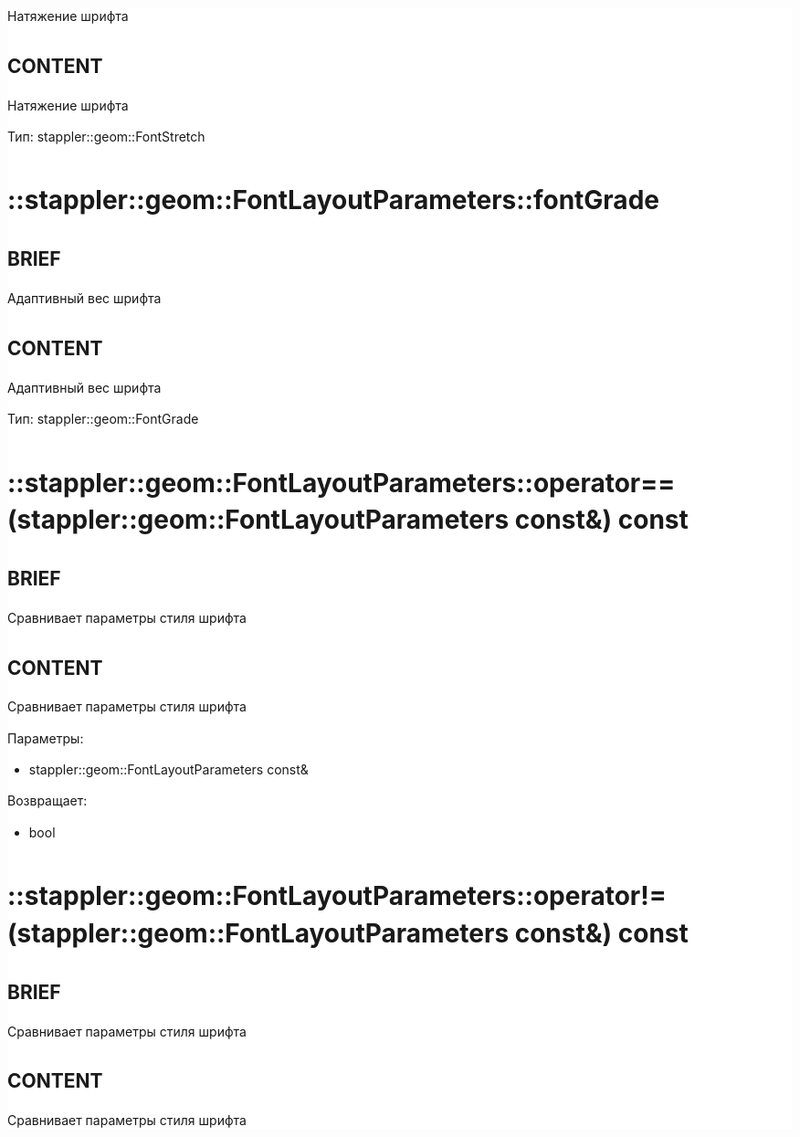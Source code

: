 Натяжение шрифта

## CONTENT

Натяжение шрифта

Тип: stappler::geom::FontStretch


# ::stappler::geom::FontLayoutParameters::fontGrade

## BRIEF

Адаптивный вес шрифта

## CONTENT

Адаптивный вес шрифта

Тип: stappler::geom::FontGrade


# ::stappler::geom::FontLayoutParameters::operator==(stappler::geom::FontLayoutParameters const&) const

## BRIEF

Сравнивает параметры стиля шрифта

## CONTENT

Сравнивает параметры стиля шрифта

Параметры:
* stappler::geom::FontLayoutParameters const&

Возвращает:
* bool

# ::stappler::geom::FontLayoutParameters::operator!=(stappler::geom::FontLayoutParameters const&) const

## BRIEF

Сравнивает параметры стиля шрифта

## CONTENT

Сравнивает параметры стиля шрифта
